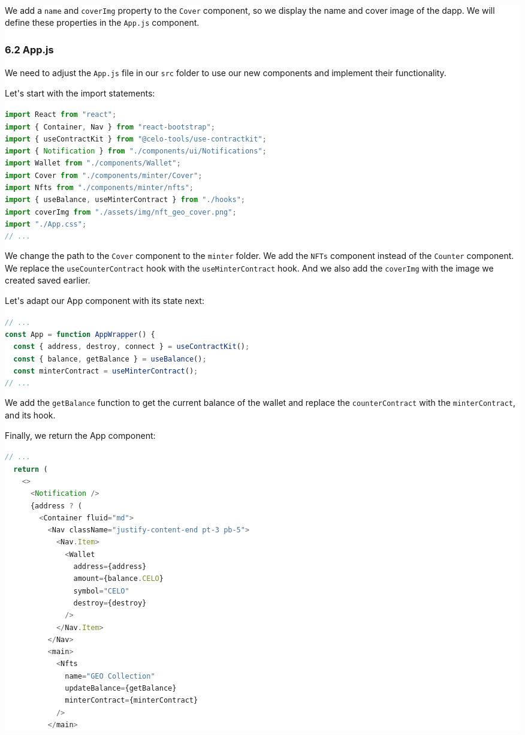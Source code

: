 We add a `name` and `coverImg` property to the `Cover` component, so we display the name and cover image of the dapp. We will define these properties in the `App.js` component.

### 6.2 App.js

We need to adjust the `App.js` file in our `src` folder to use our new components and implement their functionality.

Let's start with the import statements:

```js
import React from "react";
import { Container, Nav } from "react-bootstrap";
import { useContractKit } from "@celo-tools/use-contractkit";
import { Notification } from "./components/ui/Notifications";
import Wallet from "./components/Wallet";
import Cover from "./components/minter/Cover";
import Nfts from "./components/minter/nfts";
import { useBalance, useMinterContract } from "./hooks";
import coverImg from "./assets/img/nft_geo_cover.png";
import "./App.css";
// ...
```

We change the path to the `Cover` component to the `minter` folder. We add the `NFTs` component instead of the `Counter` component. We replace the `useCounterContract` hook with the `useMinterContract` hook. And we also add the `coverImg` with the image we created saved earlier.

Let's adapt our App component with its state next:

```js
// ... 
const App = function AppWrapper() {
  const { address, destroy, connect } = useContractKit();
  const { balance, getBalance } = useBalance();
  const minterContract = useMinterContract();
// ...
```

We add the `getBalance` function to get the current balance of the wallet and replace the `counterContract` with the `minterContract`, and its hook.

Finally, we return the App component:

```js
// ...
  return (
    <>
      <Notification />
      {address ? (
        <Container fluid="md">
          <Nav className="justify-content-end pt-3 pb-5">
            <Nav.Item>
              <Wallet
                address={address}
                amount={balance.CELO}
                symbol="CELO"
                destroy={destroy}
              />
            </Nav.Item>
          </Nav>
          <main>
            <Nfts
              name="GEO Collection"
              updateBalance={getBalance}
              minterContract={minterContract}
            />
          </main>
```